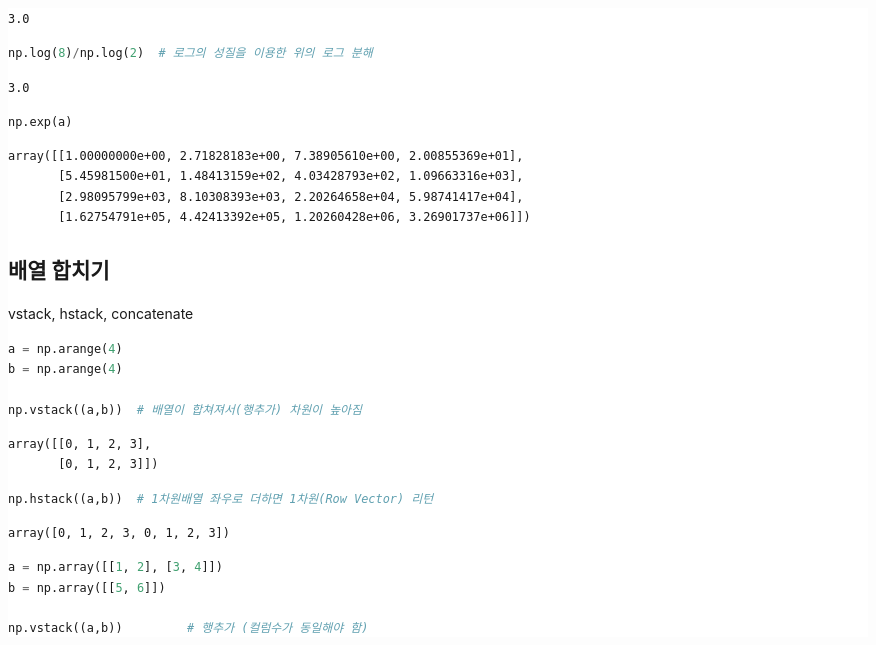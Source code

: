     3.0




```python
np.log(8)/np.log(2)  # 로그의 성질을 이용한 위의 로그 분해
```




    3.0




```python
np.exp(a)
```




    array([[1.00000000e+00, 2.71828183e+00, 7.38905610e+00, 2.00855369e+01],
           [5.45981500e+01, 1.48413159e+02, 4.03428793e+02, 1.09663316e+03],
           [2.98095799e+03, 8.10308393e+03, 2.20264658e+04, 5.98741417e+04],
           [1.62754791e+05, 4.42413392e+05, 1.20260428e+06, 3.26901737e+06]])



## 배열 합치기
vstack, hstack, concatenate


```python
a = np.arange(4)
b = np.arange(4)

np.vstack((a,b))  # 배열이 합쳐져서(행추가) 차원이 높아짐
```




    array([[0, 1, 2, 3],
           [0, 1, 2, 3]])




```python
np.hstack((a,b))  # 1차원배열 좌우로 더하면 1차원(Row Vector) 리턴
```




    array([0, 1, 2, 3, 0, 1, 2, 3])




```python
a = np.array([[1, 2], [3, 4]])
b = np.array([[5, 6]])

np.vstack((a,b))         # 행추가 (컬럼수가 동일해야 함)
```
